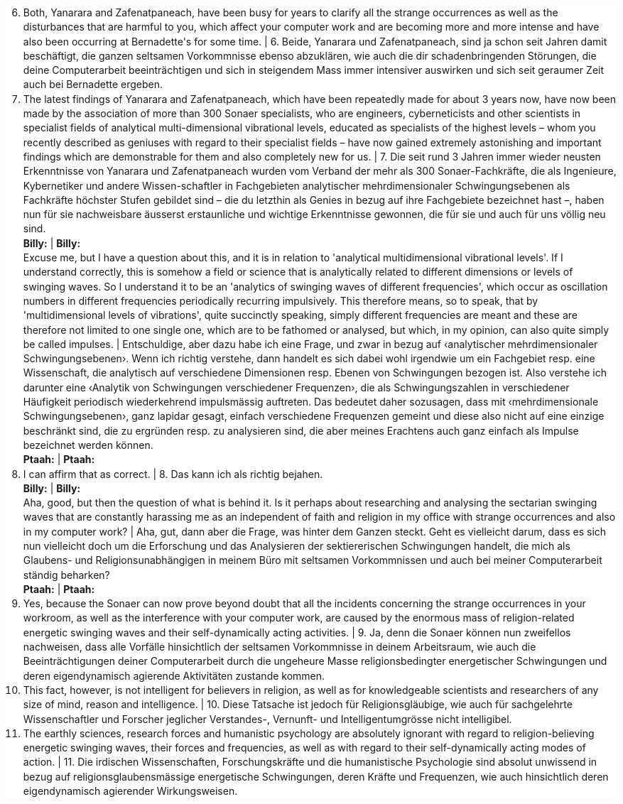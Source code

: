 6. Both, Yanarara and Zafenatpaneach, have been busy for years to clarify all the strange occurrences as well as the disturbances that are harmful to you, which affect your computer work and are becoming more and more intense and have also been occurring at Bernadette's for some time.  | 6. Beide, Yanarara und Zafenatpaneach, sind ja schon seit Jahren damit beschäftigt, die ganzen seltsamen Vorkommnisse ebenso abzuklären, wie auch die dir schadenbringenden Störungen, die deine Computerarbeit beeinträchtigen und sich in steigendem Mass immer intensiver auswirken und sich seit geraumer Zeit auch bei Bernadette ergeben.   
7. The latest findings of Yanarara and Zafenatpaneach, which have been repeatedly made for about 3 years now, have now been made by the association of more than 300 Sonaer specialists, who are engineers, cyberneticists and other scientists in specialist fields of analytical multi-dimensional vibrational levels, educated as specialists of the highest levels – whom you recently described as geniuses with regard to their specialist fields – have now gained extremely astonishing and important findings which are demonstrable for them and also completely new for us.  | 7. Die seit rund 3 Jahren immer wieder neusten Erkenntnisse von Yanarara und Zafenatpaneach wurden vom Verband der mehr als 300 Sonaer-Fachkräfte, die als Ingenieure, Kybernetiker und andere Wissen-schaftler in Fachgebieten analytischer mehrdimensionaler Schwingungsebenen als Fachkräfte höchster Stufen gebildet sind – die du letzthin als Genies in bezug auf ihre Fachgebiete bezeichnet hast –, haben nun für sie nachweisbare äusserst erstaunliche und wichtige Erkenntnisse gewonnen, die für sie und auch für uns völlig neu sind.   
**Billy:** | **Billy:**  
Excuse me, but I have a question about this, and it is in relation to 'analytical multidimensional vibrational levels'. If I understand correctly, this is somehow a field or science that is analytically related to different dimensions or levels of swinging waves. So I understand it to be an 'analytics of swinging waves of different frequencies', which occur as oscillation numbers in different frequencies periodically recurring impulsively. This therefore means, so to speak, that by 'multidimensional levels of vibrations', quite succinctly speaking, simply different frequencies are meant and these are therefore not limited to one single one, which are to be fathomed or analysed, but which, in my opinion, can also quite simply be called impulses.  | Entschuldige, aber dazu habe ich eine Frage, und zwar in bezug auf ‹analytischer mehrdimensionaler Schwingungsebenen›. Wenn ich richtig verstehe, dann handelt es sich dabei wohl irgendwie um ein Fachgebiet resp. eine Wissenschaft, die analytisch auf verschiedene Dimensionen resp. Ebenen von Schwingungen bezogen ist. Also verstehe ich darunter eine ‹Analytik von Schwingungen verschiedener Frequenzen›, die als Schwingungszahlen in verschiedener Häufigkeit periodisch wiederkehrend impulsmässig auftreten. Das bedeutet daher sozusagen, dass mit ‹mehrdimensionale Schwingungsebenen›, ganz lapidar gesagt, einfach verschiedene Frequenzen gemeint und diese also nicht auf eine einzige beschränkt sind, die zu ergründen resp. zu analysieren sind, die aber meines Erachtens auch ganz einfach als Impulse bezeichnet werden können.   
**Ptaah:** | **Ptaah:**  
8. I can affirm that as correct.  | 8. Das kann ich als richtig bejahen.   
**Billy:** | **Billy:**  
Aha, good, but then the question of what is behind it. Is it perhaps about researching and analysing the sectarian swinging waves that are constantly harassing me as an independent of faith and religion in my office with strange occurrences and also in my computer work?  | Aha, gut, dann aber die Frage, was hinter dem Ganzen steckt. Geht es vielleicht darum, dass es sich nun vielleicht doch um die Erforschung und das Analysieren der sektiererischen Schwingungen handelt, die mich als Glaubens- und Religionsunabhängigen in meinem Büro mit seltsamen Vorkommnissen und auch bei meiner Computerarbeit ständig beharken?   
**Ptaah:** | **Ptaah:**  
9. Yes, because the Sonaer can now prove beyond doubt that all the incidents concerning the strange occurrences in your workroom, as well as the interference with your computer work, are caused by the enormous mass of religion-related energetic swinging waves and their self-dynamically acting activities.  | 9. Ja, denn die Sonaer können nun zweifellos nachweisen, dass alle Vorfälle hinsichtlich der seltsamen Vorkommnisse in deinem Arbeitsraum, wie auch die Beeinträchtigungen deiner Computerarbeit durch die ungeheure Masse religionsbedingter energetischer Schwingungen und deren eigendynamisch agierende Aktivitäten zustande kommen.   
10. This fact, however, is not intelligent for believers in religion, as well as for knowledgeable scientists and researchers of any size of mind, reason and intelligence.  | 10. Diese Tatsache ist jedoch für Religionsgläubige, wie auch für sachgelehrte Wissenschaftler und Forscher jeglicher Verstandes-, Vernunft- und Intelligentumgrösse nicht intelligibel.   
11. The earthly sciences, research forces and humanistic psychology are absolutely ignorant with regard to religion-believing energetic swinging waves, their forces and frequencies, as well as with regard to their self-dynamically acting modes of action.  | 11. Die irdischen Wissenschaften, Forschungskräfte und die humanistische Psychologie sind absolut unwissend in bezug auf religionsglaubensmässige energetische Schwingungen, deren Kräfte und Frequenzen, wie auch hinsichtlich deren eigendynamisch agierender Wirkungsweisen.   